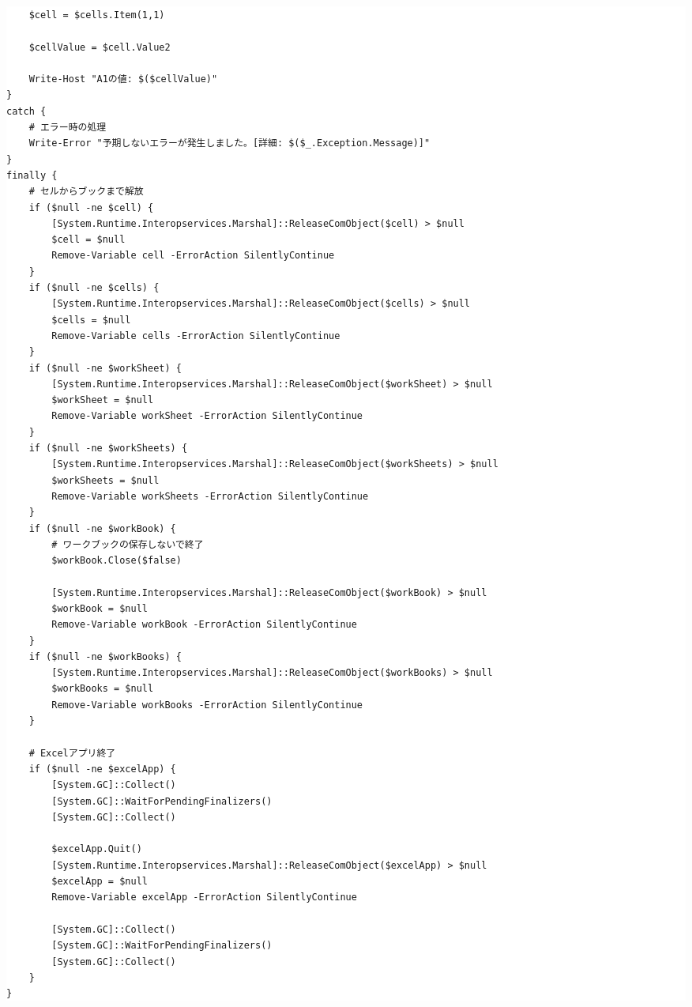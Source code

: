 ```powershell:
    $cell = $cells.Item(1,1)

    $cellValue = $cell.Value2

    Write-Host "A1の値: $($cellValue)"
}
catch {
    # エラー時の処理
    Write-Error "予期しないエラーが発生しました。[詳細: $($_.Exception.Message)]"
}
finally {
    # セルからブックまで解放
    if ($null -ne $cell) {
        [System.Runtime.Interopservices.Marshal]::ReleaseComObject($cell) > $null
        $cell = $null
        Remove-Variable cell -ErrorAction SilentlyContinue
    }
    if ($null -ne $cells) {
        [System.Runtime.Interopservices.Marshal]::ReleaseComObject($cells) > $null
        $cells = $null
        Remove-Variable cells -ErrorAction SilentlyContinue
    }
    if ($null -ne $workSheet) {
        [System.Runtime.Interopservices.Marshal]::ReleaseComObject($workSheet) > $null
        $workSheet = $null
        Remove-Variable workSheet -ErrorAction SilentlyContinue
    }
    if ($null -ne $workSheets) {
        [System.Runtime.Interopservices.Marshal]::ReleaseComObject($workSheets) > $null
        $workSheets = $null
        Remove-Variable workSheets -ErrorAction SilentlyContinue
    }
    if ($null -ne $workBook) {
        # ワークブックの保存しないで終了
        $workBook.Close($false)

        [System.Runtime.Interopservices.Marshal]::ReleaseComObject($workBook) > $null
        $workBook = $null
        Remove-Variable workBook -ErrorAction SilentlyContinue
    }
    if ($null -ne $workBooks) {
        [System.Runtime.Interopservices.Marshal]::ReleaseComObject($workBooks) > $null
        $workBooks = $null
        Remove-Variable workBooks -ErrorAction SilentlyContinue
    }

    # Excelアプリ終了
    if ($null -ne $excelApp) {
        [System.GC]::Collect()
        [System.GC]::WaitForPendingFinalizers()
        [System.GC]::Collect()

        $excelApp.Quit()
        [System.Runtime.Interopservices.Marshal]::ReleaseComObject($excelApp) > $null
        $excelApp = $null
        Remove-Variable excelApp -ErrorAction SilentlyContinue

        [System.GC]::Collect()
        [System.GC]::WaitForPendingFinalizers()
        [System.GC]::Collect()
    }
}
```